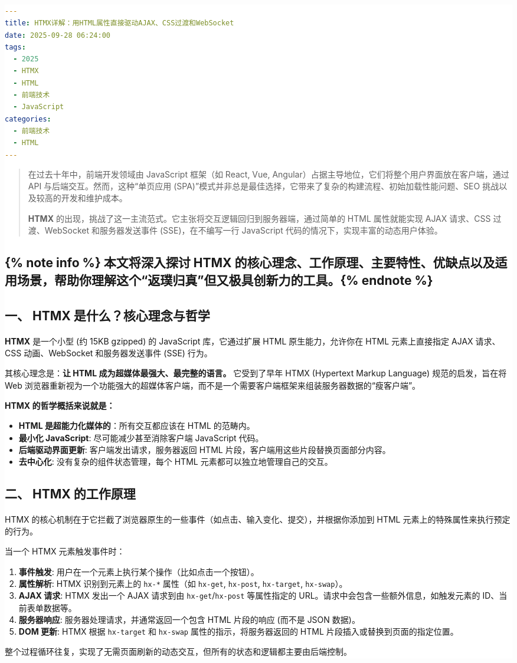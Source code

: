 ```yaml
---
title: HTMX详解：用HTML属性直接驱动AJAX、CSS过渡和WebSocket
date: 2025-09-28 06:24:00
tags:
  - 2025
  - HTMX
  - HTML
  - 前端技术
  - JavaScript
categories:
  - 前端技术
  - HTML
---
```


> 在过去十年中，前端开发领域由 JavaScript 框架（如 React, Vue, Angular）占据主导地位，它们将整个用户界面放在客户端，通过 API 与后端交互。然而，这种“单页应用 (SPA)”模式并非总是最佳选择，它带来了复杂的构建流程、初始加载性能问题、SEO 挑战以及较高的开发和维护成本。
>
> **HTMX** 的出现，挑战了这一主流范式。它主张将交互逻辑回归到服务器端，通过简单的 HTML 属性就能实现 AJAX 请求、CSS 过渡、WebSocket 和服务器发送事件 (SSE)，在不编写一行 JavaScript 代码的情况下，实现丰富的动态用户体验。

{% note info %}
本文将深入探讨 HTMX 的核心理念、工作原理、主要特性、优缺点以及适用场景，帮助你理解这个“返璞归真”但又极具创新力的工具。{% endnote %}
------

## 一、 HTMX 是什么？核心理念与哲学

**HTMX** 是一个小型 (约 15KB gzipped) 的 JavaScript 库，它通过扩展 HTML 原生能力，允许你在 HTML 元素上直接指定 AJAX 请求、CSS 动画、WebSocket 和服务器发送事件 (SSE) 行为。

其核心理念是：**让 HTML 成为超媒体最强大、最完整的语言。** 它受到了早年 HTMX (Hypertext Markup Language) 规范的启发，旨在将 Web 浏览器重新视为一个功能强大的超媒体客户端，而不是一个需要客户端框架来组装服务器数据的“瘦客户端”。

**HTMX 的哲学概括来说就是：**
*   **HTML 是超能力化媒体的**：所有交互都应该在 HTML 的范畴内。
*   **最小化 JavaScript**: 尽可能减少甚至消除客户端 JavaScript 代码。
*   **后端驱动界面更新**: 客户端发出请求，服务器返回 HTML 片段，客户端用这些片段替换页面部分内容。
*   **去中心化**: 没有复杂的组件状态管理，每个 HTML 元素都可以独立地管理自己的交互。

## 二、 HTMX 的工作原理

HTMX 的核心机制在于它拦截了浏览器原生的一些事件（如点击、输入变化、提交），并根据你添加到 HTML 元素上的特殊属性来执行预定的行为。

当一个 HTMX 元素触发事件时：

1.  **事件触发**: 用户在一个元素上执行某个操作（比如点击一个按钮）。
2.  **属性解析**: HTMX 识别到元素上的 `hx-*` 属性（如 `hx-get`, `hx-post`, `hx-target`, `hx-swap`）。
3.  **AJAX 请求**: HTMX 发出一个 AJAX 请求到由 `hx-get`/`hx-post` 等属性指定的 URL。请求中会包含一些额外信息，如触发元素的 ID、当前表单数据等。
4.  **服务器响应**: 服务器处理请求，并通常返回一个包含 HTML 片段的响应 (而不是 JSON 数据)。
5.  **DOM 更新**: HTMX 根据 `hx-target` 和 `hx-swap` 属性的指示，将服务器返回的 HTML 片段插入或替换到页面的指定位置。

整个过程循环往复，实现了无需页面刷新的动态交互，但所有的状态和逻辑都主要由后端控制。
